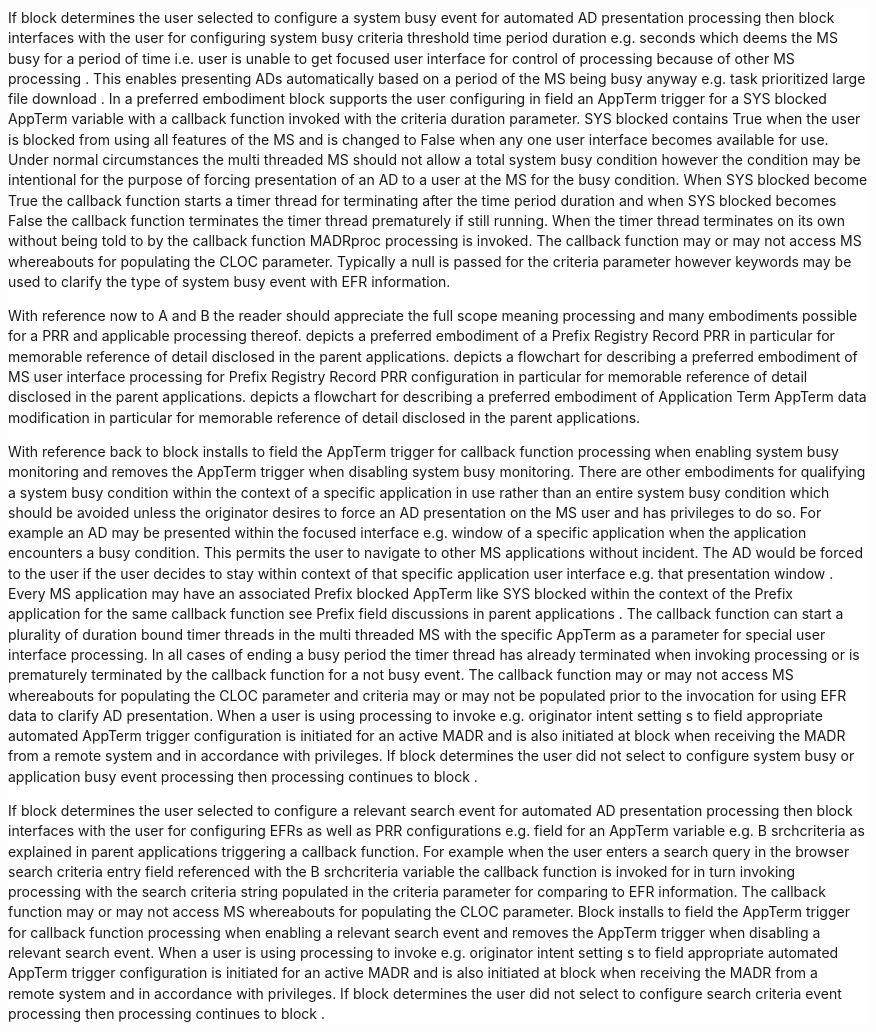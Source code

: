 If block determines the user selected to configure a system busy event for automated AD presentation processing then block interfaces with the user for configuring system busy criteria threshold time period duration e.g. seconds which deems the MS busy for a period of time i.e. user is unable to get focused user interface for control of processing because of other MS processing . This enables presenting ADs automatically based on a period of the MS being busy anyway e.g. task prioritized large file download . In a preferred embodiment block supports the user configuring in field an AppTerm trigger for a SYS blocked AppTerm variable with a callback function invoked with the criteria duration parameter. SYS blocked contains True when the user is blocked from using all features of the MS and is changed to False when any one user interface becomes available for use. Under normal circumstances the multi threaded MS should not allow a total system busy condition however the condition may be intentional for the purpose of forcing presentation of an AD to a user at the MS for the busy condition. When SYS blocked become True the callback function starts a timer thread for terminating after the time period duration and when SYS blocked becomes False the callback function terminates the timer thread prematurely if still running. When the timer thread terminates on its own without being told to by the callback function MADRproc processing is invoked. The callback function may or may not access MS whereabouts for populating the CLOC parameter. Typically a null is passed for the criteria parameter however keywords may be used to clarify the type of system busy event with EFR information.

With reference now to A and B the reader should appreciate the full scope meaning processing and many embodiments possible for a PRR and applicable processing thereof. depicts a preferred embodiment of a Prefix Registry Record PRR in particular for memorable reference of detail disclosed in the parent applications. depicts a flowchart for describing a preferred embodiment of MS user interface processing for Prefix Registry Record PRR configuration in particular for memorable reference of detail disclosed in the parent applications. depicts a flowchart for describing a preferred embodiment of Application Term AppTerm data modification in particular for memorable reference of detail disclosed in the parent applications.

With reference back to block installs to field the AppTerm trigger for callback function processing when enabling system busy monitoring and removes the AppTerm trigger when disabling system busy monitoring. There are other embodiments for qualifying a system busy condition within the context of a specific application in use rather than an entire system busy condition which should be avoided unless the originator desires to force an AD presentation on the MS user and has privileges to do so. For example an AD may be presented within the focused interface e.g. window of a specific application when the application encounters a busy condition. This permits the user to navigate to other MS applications without incident. The AD would be forced to the user if the user decides to stay within context of that specific application user interface e.g. that presentation window . Every MS application may have an associated Prefix blocked AppTerm like SYS blocked within the context of the Prefix  application for the same callback function see Prefix field discussions in parent applications . The callback function can start a plurality of duration bound timer threads in the multi threaded MS with the specific AppTerm as a parameter for special user interface processing. In all cases of ending a busy period the timer thread has already terminated when invoking processing or is prematurely terminated by the callback function for a not busy event. The callback function may or may not access MS whereabouts for populating the CLOC parameter and criteria may or may not be populated prior to the invocation for using EFR data to clarify AD presentation. When a user is using processing to invoke e.g. originator intent setting s to field appropriate automated AppTerm trigger configuration is initiated for an active MADR and is also initiated at block when receiving the MADR from a remote system and in accordance with privileges. If block determines the user did not select to configure system busy or application busy event processing then processing continues to block .

If block determines the user selected to configure a relevant search event for automated AD presentation processing then block interfaces with the user for configuring EFRs as well as PRR configurations e.g. field for an AppTerm variable e.g. B srchcriteria as explained in parent applications triggering a callback function. For example when the user enters a search query in the browser search criteria entry field referenced with the B srchcriteria variable the callback function is invoked for in turn invoking processing with the search criteria string populated in the criteria parameter for comparing to EFR information. The callback function may or may not access MS whereabouts for populating the CLOC parameter. Block installs to field the AppTerm trigger for callback function processing when enabling a relevant search event and removes the AppTerm trigger when disabling a relevant search event. When a user is using processing to invoke e.g. originator intent setting s to field appropriate automated AppTerm trigger configuration is initiated for an active MADR and is also initiated at block when receiving the MADR from a remote system and in accordance with privileges. If block determines the user did not select to configure search criteria event processing then processing continues to block .

